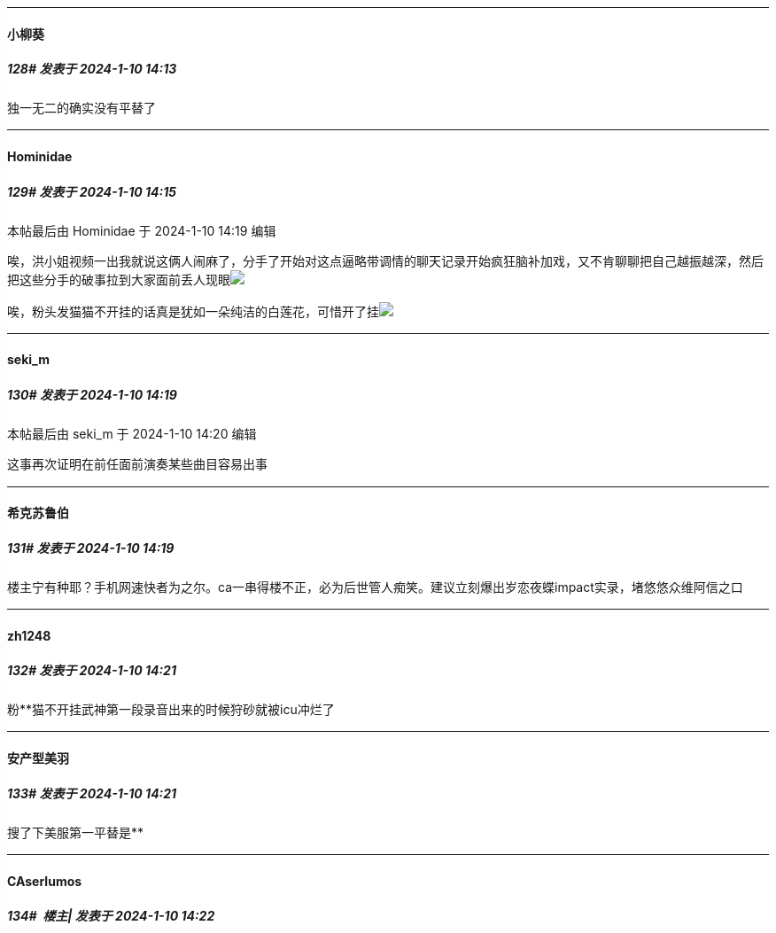 *****

####  小柳葵  
##### 128#       发表于 2024-1-10 14:13

独一无二的确实没有平替了


*****

####  Hominidae  
##### 129#       发表于 2024-1-10 14:15

 本帖最后由 Hominidae 于 2024-1-10 14:19 编辑 

唉，洪小姐视频一出我就说这俩人闹麻了，分手了开始对这点逼略带调情的聊天记录开始疯狂脑补加戏，又不肯聊聊把自己越振越深，然后把这些分手的破事拉到大家面前丢人现眼<img src="https://static.saraba1st.com/image/smiley/face2017/067.png" referrerpolicy="no-referrer">

唉，粉头发猫猫不开挂的话真是犹如一朵纯洁的白莲花，可惜开了挂<img src="https://static.saraba1st.com/image/smiley/face2017/213.gif" referrerpolicy="no-referrer">

*****

####  seki_m  
##### 130#       发表于 2024-1-10 14:19

 本帖最后由 seki_m 于 2024-1-10 14:20 编辑 

这事再次证明在前任面前演奏某些曲目容易出事

*****

####  希克苏鲁伯  
##### 131#       发表于 2024-1-10 14:19

楼主宁有种耶？手机网速快者为之尔。ca一串得楼不正，必为后世管人痴笑。建议立刻爆出岁恋夜蝶impact实录，堵悠悠众维阿信之口

*****

####  zh1248  
##### 132#       发表于 2024-1-10 14:21

粉**猫不开挂武神第一段录音出来的时候狩砂就被icu冲烂了

*****

####  安产型美羽  
##### 133#       发表于 2024-1-10 14:21

搜了下美服第一平替是**

*****

####  CAserlumos  
##### 134#         楼主| 发表于 2024-1-10 14:22
